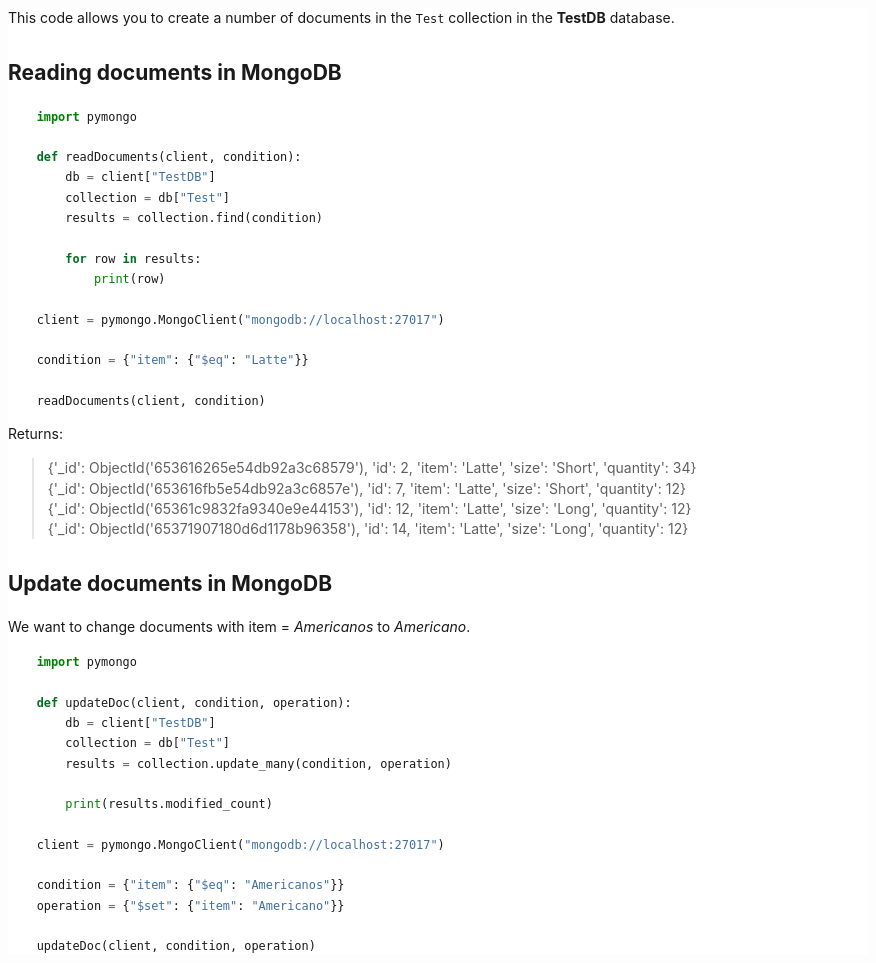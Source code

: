 This code allows you to create a number of documents in the ``Test`` collection in the **TestDB** database.

## Reading documents in MongoDB

```python
    import pymongo

    def readDocuments(client, condition):
        db = client["TestDB"]
        collection = db["Test"]
        results = collection.find(condition)

        for row in results:
            print(row)

    client = pymongo.MongoClient("mongodb://localhost:27017")

    condition = {"item": {"$eq": "Latte"}}

    readDocuments(client, condition)
```

Returns:

> {'_id': ObjectId('653616265e54db92a3c68579'), 'id': 2, 'item': 'Latte', 'size': 'Short', 'quantity': 34}      
> {'_id': ObjectId('653616fb5e54db92a3c6857e'), 'id': 7, 'item': 'Latte', 'size': 'Short', 'quantity': 12}      
> {'_id': ObjectId('65361c9832fa9340e9e44153'), 'id': 12, 'item': 'Latte', 'size': 'Long', 'quantity': 12}      
> {'_id': ObjectId('65371907180d6d1178b96358'), 'id': 14, 'item': 'Latte', 'size': 'Long', 'quantity': 12}

## Update documents in MongoDB

We want to change documents with item = *Americanos* to *Americano*.

```python
    import pymongo

    def updateDoc(client, condition, operation):
        db = client["TestDB"]
        collection = db["Test"]
        results = collection.update_many(condition, operation)

        print(results.modified_count)

    client = pymongo.MongoClient("mongodb://localhost:27017")

    condition = {"item": {"$eq": "Americanos"}}
    operation = {"$set": {"item": "Americano"}}

    updateDoc(client, condition, operation)
```
